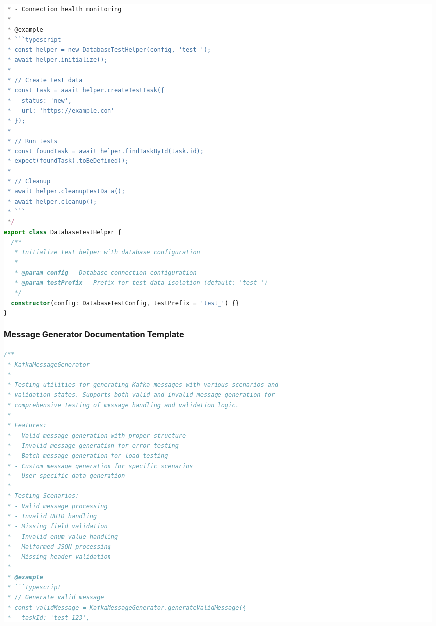 ````typescript
 * - Connection health monitoring
 *
 * @example
 * ```typescript
 * const helper = new DatabaseTestHelper(config, 'test_');
 * await helper.initialize();
 *
 * // Create test data
 * const task = await helper.createTestTask({
 *   status: 'new',
 *   url: 'https://example.com'
 * });
 *
 * // Run tests
 * const foundTask = await helper.findTaskById(task.id);
 * expect(foundTask).toBeDefined();
 *
 * // Cleanup
 * await helper.cleanupTestData();
 * await helper.cleanup();
 * ```
 */
export class DatabaseTestHelper {
  /**
   * Initialize test helper with database configuration
   *
   * @param config - Database connection configuration
   * @param testPrefix - Prefix for test data isolation (default: 'test_')
   */
  constructor(config: DatabaseTestConfig, testPrefix = 'test_') {}
}
````

### Message Generator Documentation Template

````typescript
/**
 * KafkaMessageGenerator
 *
 * Testing utilities for generating Kafka messages with various scenarios and
 * validation states. Supports both valid and invalid message generation for
 * comprehensive testing of message handling and validation logic.
 *
 * Features:
 * - Valid message generation with proper structure
 * - Invalid message generation for error testing
 * - Batch message generation for load testing
 * - Custom message generation for specific scenarios
 * - User-specific data generation
 *
 * Testing Scenarios:
 * - Valid message processing
 * - Invalid UUID handling
 * - Missing field validation
 * - Invalid enum value handling
 * - Malformed JSON processing
 * - Missing header validation
 *
 * @example
 * ```typescript
 * // Generate valid message
 * const validMessage = KafkaMessageGenerator.generateValidMessage({
 *   taskId: 'test-123',
````